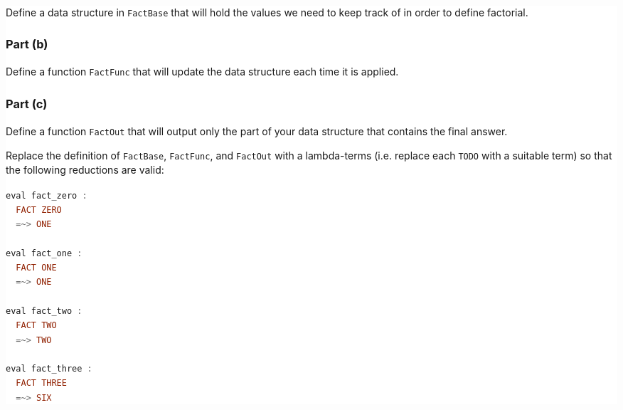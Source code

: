 Define a data structure in `FactBase`
that will hold the values we
need to keep track of in order to define factorial.

### Part (b) 

Define a function `FactFunc` that will update the
data structure each time it is applied.

### Part (c) 

Define a function `FactOut` that will output only the 
part of your data structure that contains the final
answer.

Replace the definition of 
`FactBase`, `FactFunc`, and `FactOut`
with a lambda-terms (i.e. replace each
`TODO` with a suitable term) so that
the following reductions are valid:

```haskell
eval fact_zero :
  FACT ZERO
  =~> ONE

eval fact_one :
  FACT ONE
  =~> ONE

eval fact_two :
  FACT TWO
  =~> TWO

eval fact_three :
  FACT THREE
  =~> SIX
```
